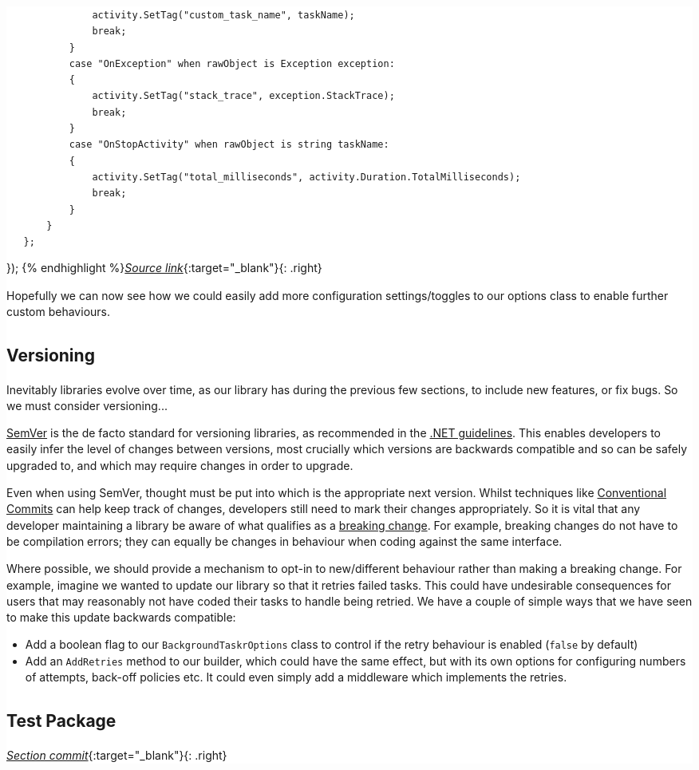                    activity.SetTag("custom_task_name", taskName);
                   break;
               }
               case "OnException" when rawObject is Exception exception:
               {
                   activity.SetTag("stack_trace", exception.StackTrace);
                   break;
               }
               case "OnStopActivity" when rawObject is string taskName:
               {
                   activity.SetTag("total_milliseconds", activity.Duration.TotalMilliseconds);
                   break;
               }
           }
       };
   });
{% endhighlight %}[_Source link_](https://github.com/Haydabase/BackgroundTaskr/blob/5ffdf4d3831f9efb4b9911bd1253c5831051cca8/DemoApp/Startup.cs#L36){:target="_blank"}{: .right}

Hopefully we can now see how we could easily add more configuration settings/toggles to our options class to enable further custom behaviours.

## Versioning

Inevitably libraries evolve over time, as our library has during the previous few sections, to include new features, or fix bugs. So we must consider versioning...

[SemVer](https://semver.org/) is the de facto standard for versioning libraries, as recommended in the [.NET guidelines](https://docs.microsoft.com/en-us/dotnet/standard/library-guidance/versioning). This enables developers to easily infer the level of changes between versions, most crucially which versions are backwards compatible and so can be safely upgraded to, and which may require changes in order to upgrade.

Even when using SemVer, thought must be put into which is the appropriate next version. Whilst techniques like [Conventional Commits](https://www.conventionalcommits.org/en/v1.0.0/) can help keep track of changes, developers still need to mark their changes appropriately. So it is vital that any developer maintaining a library be aware of what qualifies as a [breaking change](https://docs.microsoft.com/en-us/dotnet/standard/library-guidance/breaking-changes). For example, breaking changes do not have to be compilation errors; they can equally be changes in behaviour when coding against the same interface.

Where possible, we should provide a mechanism to opt-in to new/different behaviour rather than making a breaking change. For example, imagine we wanted to update our library so that it retries failed tasks. This could have undesirable consequences for users that may reasonably not have coded their tasks to handle being retried. We have a couple of simple ways that we have seen to make this update backwards compatible:
- Add a boolean flag to our `BackgroundTaskrOptions` class to control if the retry behaviour is enabled (`false` by default)
- Add an `AddRetries` method to our builder, which could have the same effect, but with its own options for configuring numbers of attempts, back-off policies etc. It could even simply add a middleware which implements the retries.

## Test Package
[_Section commit_](https://github.com/Haydabase/BackgroundTaskr/commit/bd122a4d79d8bdee82cba7d133afddffec5438fa){:target="_blank"}{: .right}
